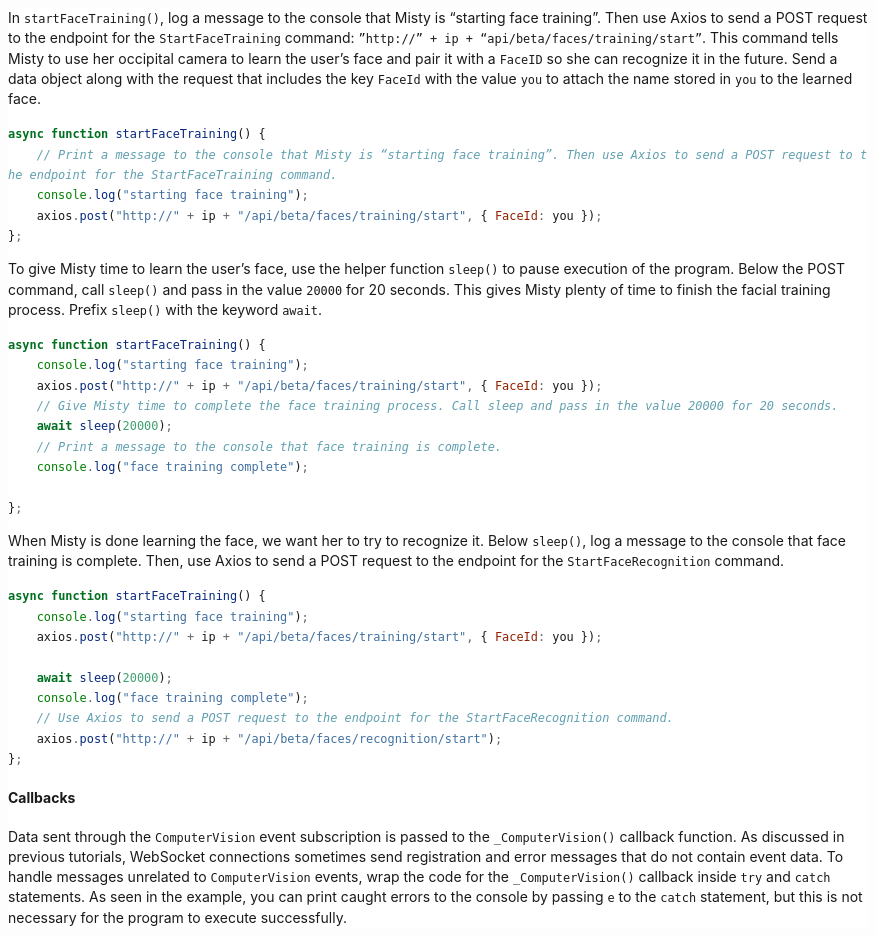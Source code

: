 In `startFaceTraining()`, log a message to the console that Misty is “starting face training”. Then use Axios to send a POST request to the endpoint for the `StartFaceTraining` command: `”http://” + ip + “api/beta/faces/training/start”`. This command tells Misty to use her occipital camera to learn the user’s face and pair it with a `FaceID` so she can recognize it in the future. Send a data object along with the request that includes the key `FaceId` with the value `you` to attach the name stored in `you` to the learned face.  

```JavaScript
async function startFaceTraining() {
    // Print a message to the console that Misty is “starting face training”. Then use Axios to send a POST request to the endpoint for the StartFaceTraining command.
    console.log("starting face training");
    axios.post("http://" + ip + "/api/beta/faces/training/start", { FaceId: you });
};
```

To give Misty time to learn the user’s face, use the helper function `sleep()` to pause execution of the program. Below the POST command, call `sleep()` and pass in the value `20000` for 20 seconds. This gives Misty plenty of time to finish the facial training process. Prefix `sleep()` with the keyword `await`. 

```JavaScript
async function startFaceTraining() {
    console.log("starting face training");
    axios.post("http://" + ip + "/api/beta/faces/training/start", { FaceId: you });
    // Give Misty time to complete the face training process. Call sleep and pass in the value 20000 for 20 seconds. 
    await sleep(20000);
    // Print a message to the console that face training is complete.
    console.log("face training complete");

};
```

When Misty is done learning the face, we want her to try to recognize it. Below `sleep()`, log a message to the console that face training is complete. Then, use Axios to send a POST request to the endpoint for the `StartFaceRecognition` command.

```JavaScript
async function startFaceTraining() {
    console.log("starting face training");
    axios.post("http://" + ip + "/api/beta/faces/training/start", { FaceId: you });

    await sleep(20000);
    console.log("face training complete");
    // Use Axios to send a POST request to the endpoint for the StartFaceRecognition command.
    axios.post("http://" + ip + "/api/beta/faces/recognition/start");
};
```

#### Callbacks

Data sent through the `ComputerVision` event subscription is passed to the `_ComputerVision()` callback function. As discussed in previous tutorials, WebSocket connections sometimes send registration and error messages that do not contain event data. To handle messages unrelated to `ComputerVision` events, wrap the code for the `_ComputerVision()` callback inside `try` and `catch` statements. As seen in the example, you can print caught errors to the console by passing `e` to the `catch` statement, but this is not necessary for the program to execute successfully.
